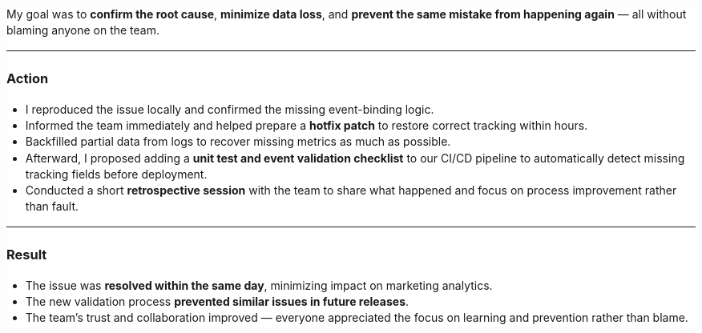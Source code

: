 My goal was to **confirm the root cause**, **minimize data loss**, and **prevent the same mistake from happening again** — all without blaming anyone on the team.

---

### **Action**

- I reproduced the issue locally and confirmed the missing event-binding logic.
- Informed the team immediately and helped prepare a **hotfix patch** to restore correct tracking within hours.
- Backfilled partial data from logs to recover missing metrics as much as possible.
- Afterward, I proposed adding a **unit test and event validation checklist** to our CI/CD pipeline to automatically detect missing tracking fields before deployment.
- Conducted a short **retrospective session** with the team to share what happened and focus on process improvement rather than fault.

---

### **Result**

- The issue was **resolved within the same day**, minimizing impact on marketing analytics.
- The new validation process **prevented similar issues in future releases**.
- The team’s trust and collaboration improved — everyone appreciated the focus on learning and prevention rather than blame.

